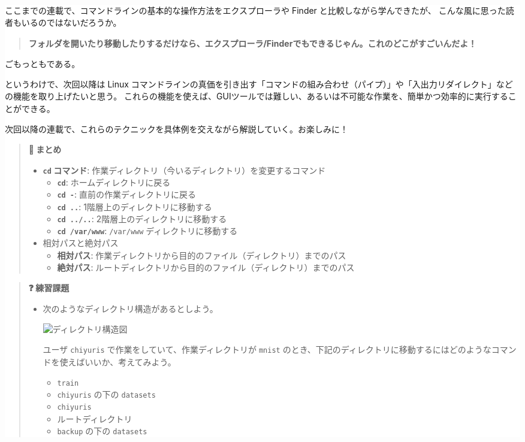 ここまでの連載で、コマンドラインの基本的な操作方法をエクスプローラや Finder と比較しながら学んできたが、
こんな風に思った読者もいるのではないだろうか。

> **フォルダを開いたり移動したりするだけなら、エクスプローラ/Finderでもできるじゃん。これのどこがすごいんだよ！**

ごもっともである。

というわけで、次回以降は Linux コマンドラインの真価を引き出す「コマンドの組み合わせ（パイプ）」や「入出力リダイレクト」などの機能を取り上げたいと思う。
これらの機能を使えば、GUIツールでは難しい、あるいは不可能な作業を、簡単かつ効率的に実行することができる。

次回以降の連載で、これらのテクニックを具体例を交えながら解説していく。お楽しみに！


> **🎯 まとめ**
>
> * **`cd` コマンド**: 作業ディレクトリ（今いるディレクトリ）を変更するコマンド
>   - **`cd`**: ホームディレクトリに戻る
>   - **`cd -`**: 直前の作業ディレクトリに戻る
>   - **`cd ..`**: 1階層上のディレクトリに移動する
>   - **`cd ../..`**: 2階層上のディレクトリに移動する
>   - **`cd /var/www`**: `/var/www` ディレクトリに移動する
> * 相対パスと絶対パス
>   - **相対パス**: 作業ディレクトリから目的のファイル（ディレクトリ）までのパス
>   - **絶対パス**: ルートディレクトリから目的のファイル（ディレクトリ）までのパス

> **❓ 練習課題**
>
> * 次のようなディレクトリ構造があるとしよう。
>
>   ![ディレクトリ構造図](/images/lmle/4-cd/dirtree-drill.png)
>
>   ユーザ `chiyuris` で作業をしていて、作業ディレクトリが `mnist` のとき、下記のディレクトリに移動するにはどのようなコマンドを使えばいいか、考えてみよう。
>   * `train`
>   * `chiyuris` の下の `datasets`
>   * `chiyuris`
>   * ルートディレクトリ
>   * `backup` の下の `datasets`
